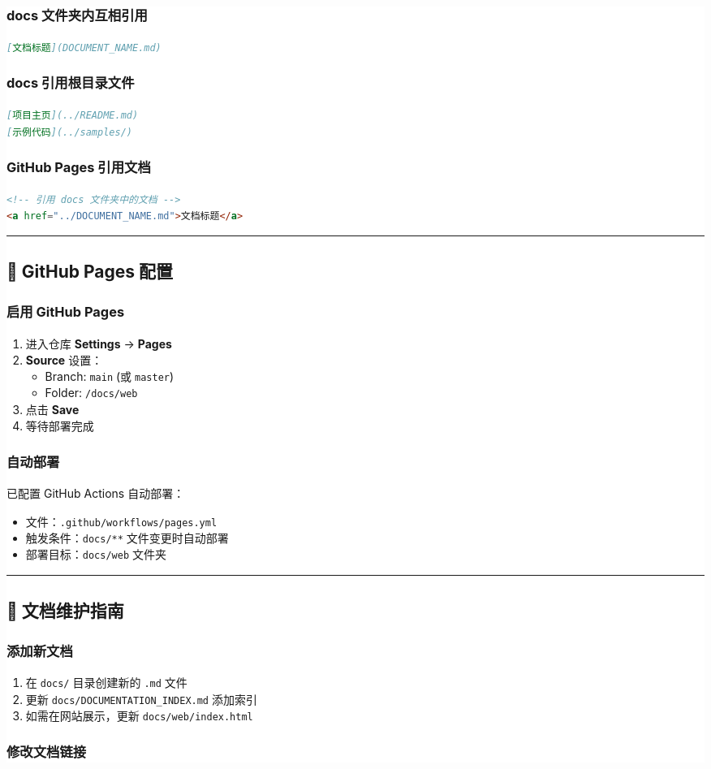 ### docs 文件夹内互相引用

```markdown
[文档标题](DOCUMENT_NAME.md)
```

### docs 引用根目录文件

```markdown
[项目主页](../README.md)
[示例代码](../samples/)
```

### GitHub Pages 引用文档

```html
<!-- 引用 docs 文件夹中的文档 -->
<a href="../DOCUMENT_NAME.md">文档标题</a>
```

---

## 🚀 GitHub Pages 配置

### 启用 GitHub Pages

1. 进入仓库 **Settings** → **Pages**
2. **Source** 设置：
   - Branch: `main` (或 `master`)
   - Folder: `/docs/web`
3. 点击 **Save**
4. 等待部署完成

### 自动部署

已配置 GitHub Actions 自动部署：

- 文件：`.github/workflows/pages.yml`
- 触发条件：`docs/**` 文件变更时自动部署
- 部署目标：`docs/web` 文件夹

---

## 📝 文档维护指南

### 添加新文档

1. 在 `docs/` 目录创建新的 `.md` 文件
2. 更新 `docs/DOCUMENTATION_INDEX.md` 添加索引
3. 如需在网站展示，更新 `docs/web/index.html`

### 修改文档链接
